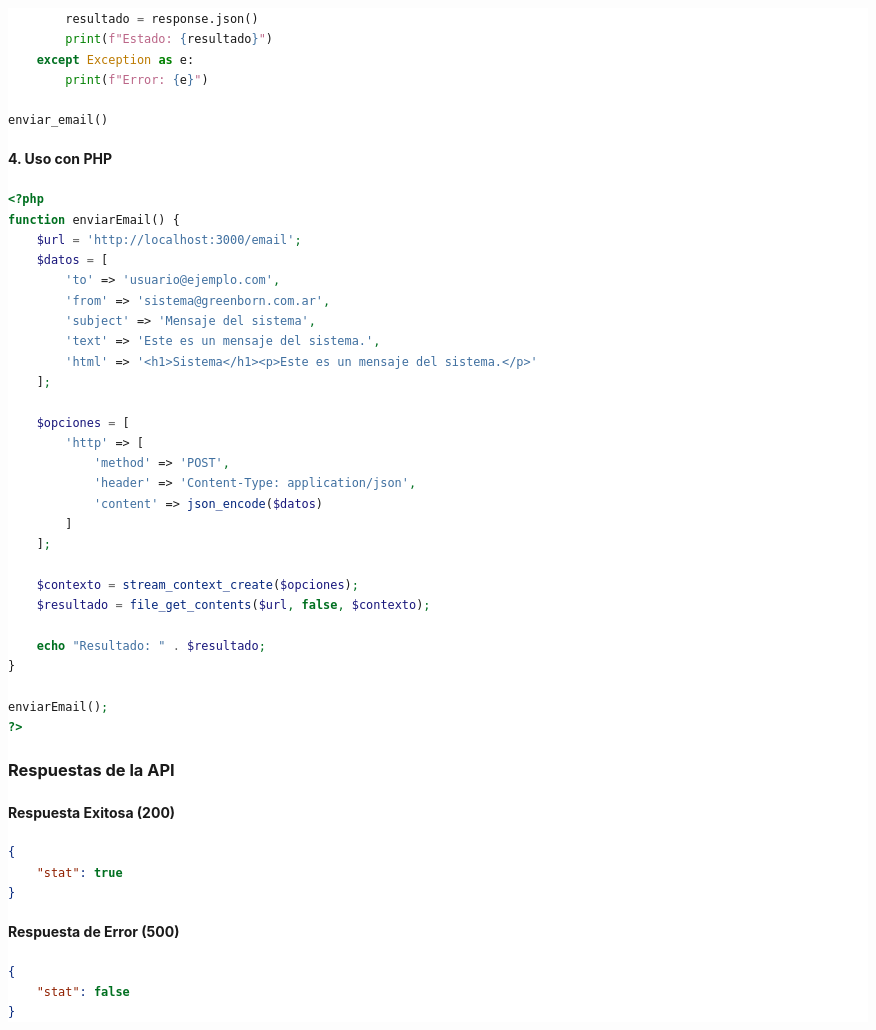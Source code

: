 ```python
        resultado = response.json()
        print(f"Estado: {resultado}")
    except Exception as e:
        print(f"Error: {e}")

enviar_email()
```

#### 4. Uso con PHP

```php
<?php
function enviarEmail() {
    $url = 'http://localhost:3000/email';
    $datos = [
        'to' => 'usuario@ejemplo.com',
        'from' => 'sistema@greenborn.com.ar',
        'subject' => 'Mensaje del sistema',
        'text' => 'Este es un mensaje del sistema.',
        'html' => '<h1>Sistema</h1><p>Este es un mensaje del sistema.</p>'
    ];

    $opciones = [
        'http' => [
            'method' => 'POST',
            'header' => 'Content-Type: application/json',
            'content' => json_encode($datos)
        ]
    ];

    $contexto = stream_context_create($opciones);
    $resultado = file_get_contents($url, false, $contexto);
    
    echo "Resultado: " . $resultado;
}

enviarEmail();
?>
```

### Respuestas de la API

#### Respuesta Exitosa (200)
```json
{
    "stat": true
}
```

#### Respuesta de Error (500)
```json
{
    "stat": false
}
```
